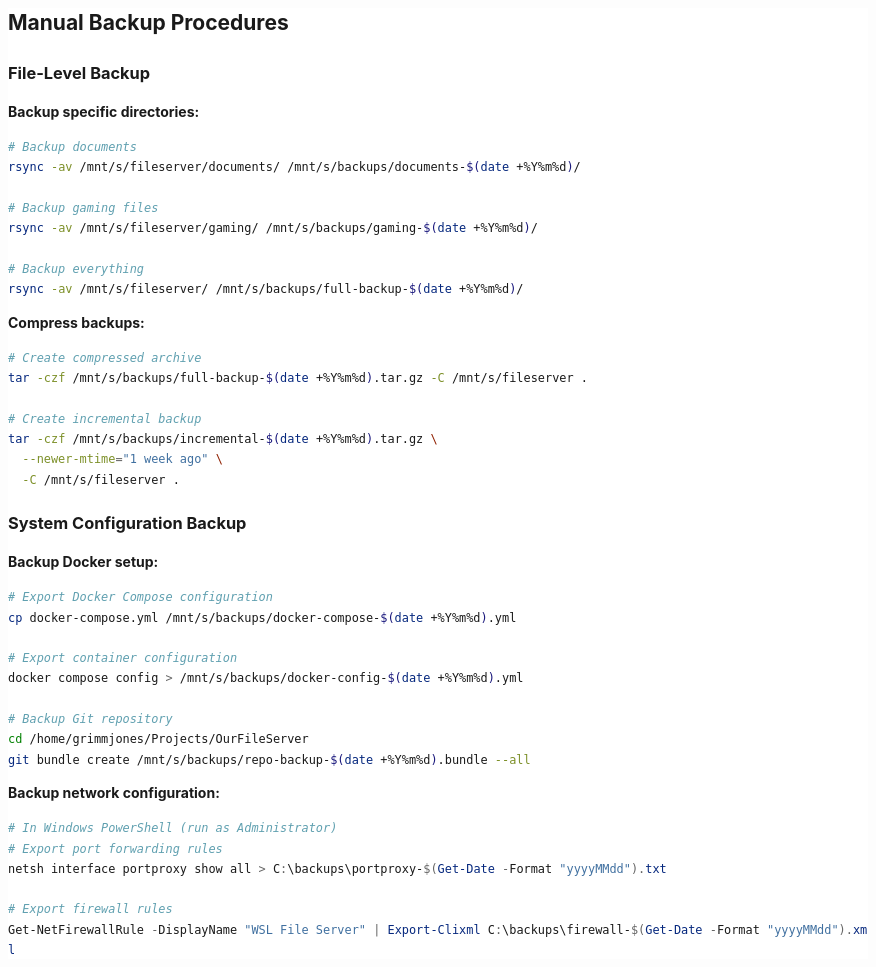 ## Manual Backup Procedures

### File-Level Backup

**Backup specific directories:**

```bash
# Backup documents
rsync -av /mnt/s/fileserver/documents/ /mnt/s/backups/documents-$(date +%Y%m%d)/

# Backup gaming files
rsync -av /mnt/s/fileserver/gaming/ /mnt/s/backups/gaming-$(date +%Y%m%d)/

# Backup everything
rsync -av /mnt/s/fileserver/ /mnt/s/backups/full-backup-$(date +%Y%m%d)/
```

**Compress backups:**

```bash
# Create compressed archive
tar -czf /mnt/s/backups/full-backup-$(date +%Y%m%d).tar.gz -C /mnt/s/fileserver .

# Create incremental backup
tar -czf /mnt/s/backups/incremental-$(date +%Y%m%d).tar.gz \
  --newer-mtime="1 week ago" \
  -C /mnt/s/fileserver .
```

### System Configuration Backup

**Backup Docker setup:**

```bash
# Export Docker Compose configuration
cp docker-compose.yml /mnt/s/backups/docker-compose-$(date +%Y%m%d).yml

# Export container configuration
docker compose config > /mnt/s/backups/docker-config-$(date +%Y%m%d).yml

# Backup Git repository
cd /home/grimmjones/Projects/OurFileServer
git bundle create /mnt/s/backups/repo-backup-$(date +%Y%m%d).bundle --all
```

**Backup network configuration:**

```powershell
# In Windows PowerShell (run as Administrator)
# Export port forwarding rules
netsh interface portproxy show all > C:\backups\portproxy-$(Get-Date -Format "yyyyMMdd").txt

# Export firewall rules
Get-NetFirewallRule -DisplayName "WSL File Server" | Export-Clixml C:\backups\firewall-$(Get-Date -Format "yyyyMMdd").xml
```
